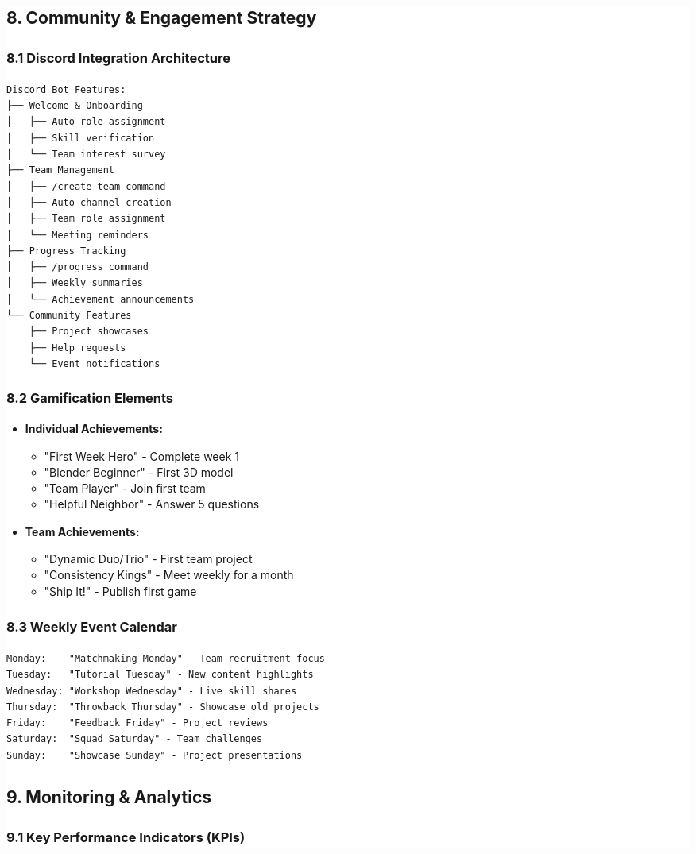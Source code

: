 ## 8. Community & Engagement Strategy

### 8.1 Discord Integration Architecture
```
Discord Bot Features:
├── Welcome & Onboarding
│   ├── Auto-role assignment
│   ├── Skill verification
│   └── Team interest survey
├── Team Management
│   ├── /create-team command
│   ├── Auto channel creation
│   ├── Team role assignment
│   └── Meeting reminders
├── Progress Tracking
│   ├── /progress command
│   ├── Weekly summaries
│   └── Achievement announcements
└── Community Features
    ├── Project showcases
    ├── Help requests
    └── Event notifications
```

### 8.2 Gamification Elements
- **Individual Achievements:**
  - "First Week Hero" - Complete week 1
  - "Blender Beginner" - First 3D model
  - "Team Player" - Join first team
  - "Helpful Neighbor" - Answer 5 questions

- **Team Achievements:**
  - "Dynamic Duo/Trio" - First team project
  - "Consistency Kings" - Meet weekly for a month
  - "Ship It!" - Publish first game

### 8.3 Weekly Event Calendar
```
Monday:    "Matchmaking Monday" - Team recruitment focus
Tuesday:   "Tutorial Tuesday" - New content highlights
Wednesday: "Workshop Wednesday" - Live skill shares
Thursday:  "Throwback Thursday" - Showcase old projects
Friday:    "Feedback Friday" - Project reviews
Saturday:  "Squad Saturday" - Team challenges
Sunday:    "Showcase Sunday" - Project presentations
```

## 9. Monitoring & Analytics

### 9.1 Key Performance Indicators (KPIs)
